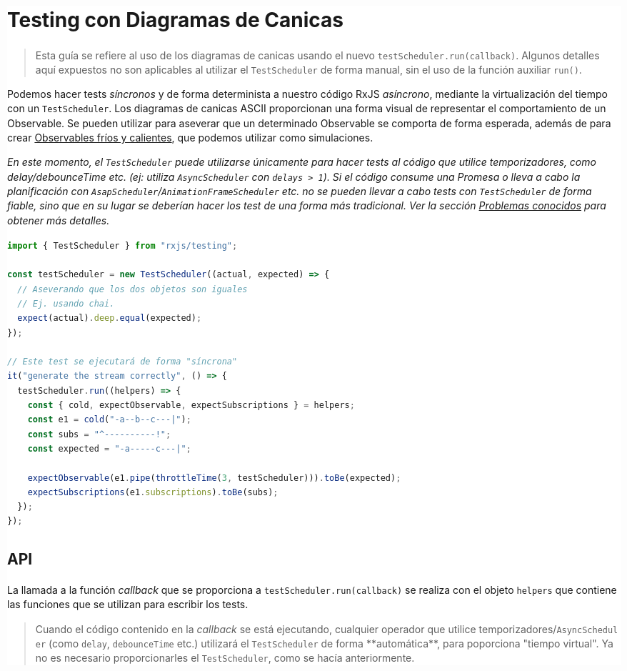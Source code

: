 # Testing con Diagramas de Canicas

> Esta guía se refiere al uso de los diagramas de canicas usando el nuevo `testScheduler.run(callback)`. Algunos detalles aquí expuestos no son aplicables al utilizar el `TestScheduler` de forma manual, sin el uso de la función auxiliar `run()`.

Podemos hacer tests _síncronos_ y de forma determinista a nuestro código RxJS _asíncrono_, mediante la virtualización del tiempo con un `TestScheduler`. Los diagramas de canicas ASCII proporcionan una forma visual de representar el comportamiento de un Observable. Se pueden utilizar para aseverar que un determinado Observable se comporta de forma esperada, además de para crear [Observables fríos y calientes](https://medium.com/puntotech/observables-calientes-vs-fr%C3%ADos-a24e3f12d07e), que podemos utilizar como simulaciones.

_En este momento, el `TestScheduler` puede utilizarse únicamente para hacer tests al código que utilice temporizadores, como delay/debounceTime etc. (ej: utiliza `AsyncScheduler` con `delays > 1`). Si el código consume una Promesa o lleva a cabo la planificación con `AsapScheduler`/`AnimationFrameScheduler` etc. no se pueden llevar a cabo tests con `TestScheduler` de forma fiable, sino que en su lugar se deberían hacer los test de una forma más tradicional. Ver la sección [Problemas conocidos]() para obtener más detalles._

```javascript
import { TestScheduler } from "rxjs/testing";

const testScheduler = new TestScheduler((actual, expected) => {
  // Aseverando que los dos objetos son iguales
  // Ej. usando chai.
  expect(actual).deep.equal(expected);
});

// Este test se ejecutará de forma "síncrona"
it("generate the stream correctly", () => {
  testScheduler.run((helpers) => {
    const { cold, expectObservable, expectSubscriptions } = helpers;
    const e1 = cold("-a--b--c---|");
    const subs = "^----------!";
    const expected = "-a-----c---|";

    expectObservable(e1.pipe(throttleTime(3, testScheduler))).toBe(expected);
    expectSubscriptions(e1.subscriptions).toBe(subs);
  });
});
```

## API

La llamada a la función _callback_ que se proporciona a `testScheduler.run(callback)` se realiza con el objeto `helpers` que contiene las funciones que se utilizan para escribir los tests.

> Cuando el código contenido en la _callback_ se está ejecutando, cualquier operador que utilice temporizadores/`AsyncScheduler` (como `delay`, `debounceTime` etc.) utilizará el `TestScheduler` de forma \*\*automática\*\*, para poporciona "tiempo virtual". Ya no es necesario proporcionarles el `TestScheduler`, como se hacía anteriormente.
